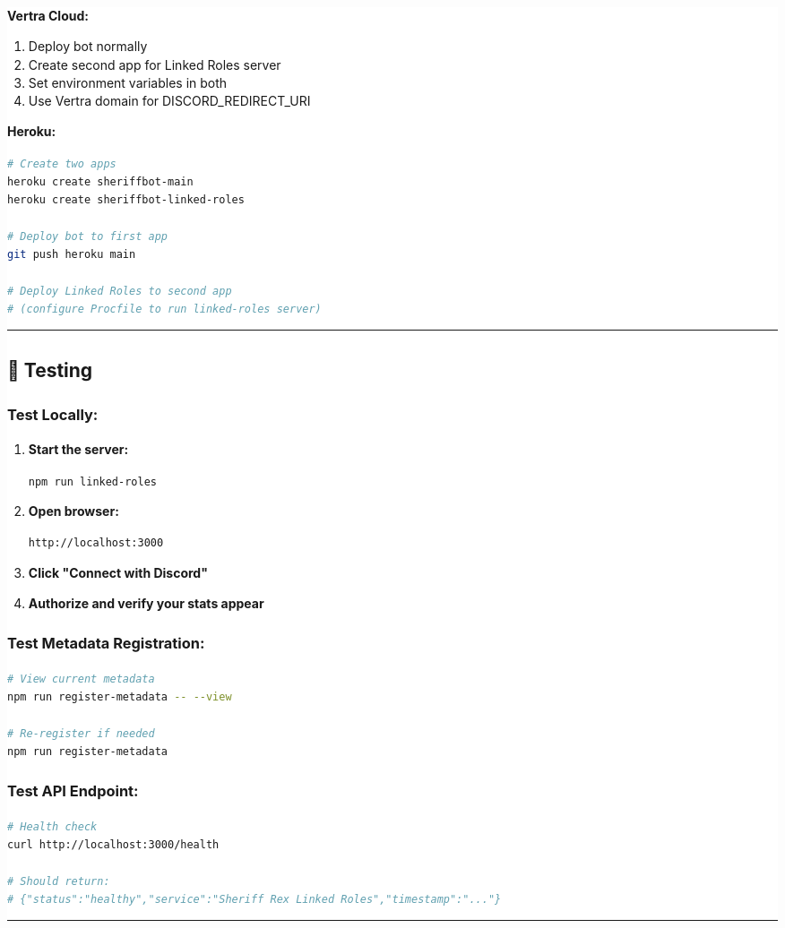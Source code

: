 **Vertra Cloud:**
1. Deploy bot normally
2. Create second app for Linked Roles server
3. Set environment variables in both
4. Use Vertra domain for DISCORD_REDIRECT_URI

**Heroku:**
```bash
# Create two apps
heroku create sheriffbot-main
heroku create sheriffbot-linked-roles

# Deploy bot to first app
git push heroku main

# Deploy Linked Roles to second app
# (configure Procfile to run linked-roles server)
```

---

## 🧪 Testing

### Test Locally:

1. **Start the server:**
   ```bash
   npm run linked-roles
   ```

2. **Open browser:**
   ```
   http://localhost:3000
   ```

3. **Click "Connect with Discord"**

4. **Authorize and verify your stats appear**

### Test Metadata Registration:

```bash
# View current metadata
npm run register-metadata -- --view

# Re-register if needed
npm run register-metadata
```

### Test API Endpoint:

```bash
# Health check
curl http://localhost:3000/health

# Should return:
# {"status":"healthy","service":"Sheriff Rex Linked Roles","timestamp":"..."}
```

---